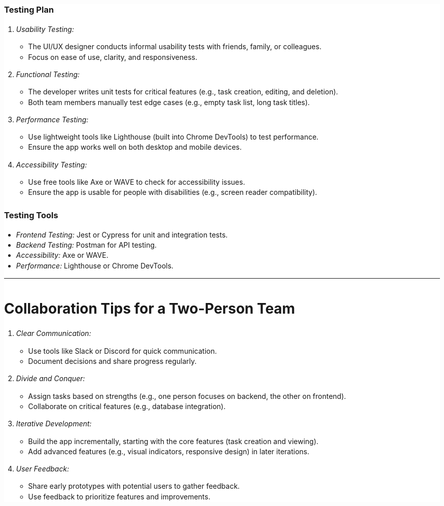 ### Testing Plan  
1. *Usability Testing:*  
   - The UI/UX designer conducts informal usability tests with friends, family, or colleagues.  
   - Focus on ease of use, clarity, and responsiveness.  

2. *Functional Testing:*  
   - The developer writes unit tests for critical features (e.g., task creation, editing, and deletion).  
   - Both team members manually test edge cases (e.g., empty task list, long task titles).  

3. *Performance Testing:*  
   - Use lightweight tools like Lighthouse (built into Chrome DevTools) to test performance.  
   - Ensure the app works well on both desktop and mobile devices.  

4. *Accessibility Testing:*  
   - Use free tools like Axe or WAVE to check for accessibility issues.  
   - Ensure the app is usable for people with disabilities (e.g., screen reader compatibility).  

### Testing Tools  
- *Frontend Testing:* Jest or Cypress for unit and integration tests.  
- *Backend Testing:* Postman for API testing.  
- *Accessibility:* Axe or WAVE.  
- *Performance:* Lighthouse or Chrome DevTools.  

---

# Collaboration Tips for a Two-Person Team  
1. *Clear Communication:*  
   - Use tools like Slack or Discord for quick communication.  
   - Document decisions and share progress regularly.  

2. *Divide and Conquer:*  
   - Assign tasks based on strengths (e.g., one person focuses on backend, the other on frontend).  
   - Collaborate on critical features (e.g., database integration).  

3. *Iterative Development:*  
   - Build the app incrementally, starting with the core features (task creation and viewing).  
   - Add advanced features (e.g., visual indicators, responsive design) in later iterations.  

4. *User Feedback:*  
   - Share early prototypes with potential users to gather feedback.  
   - Use feedback to prioritize features and improvements.